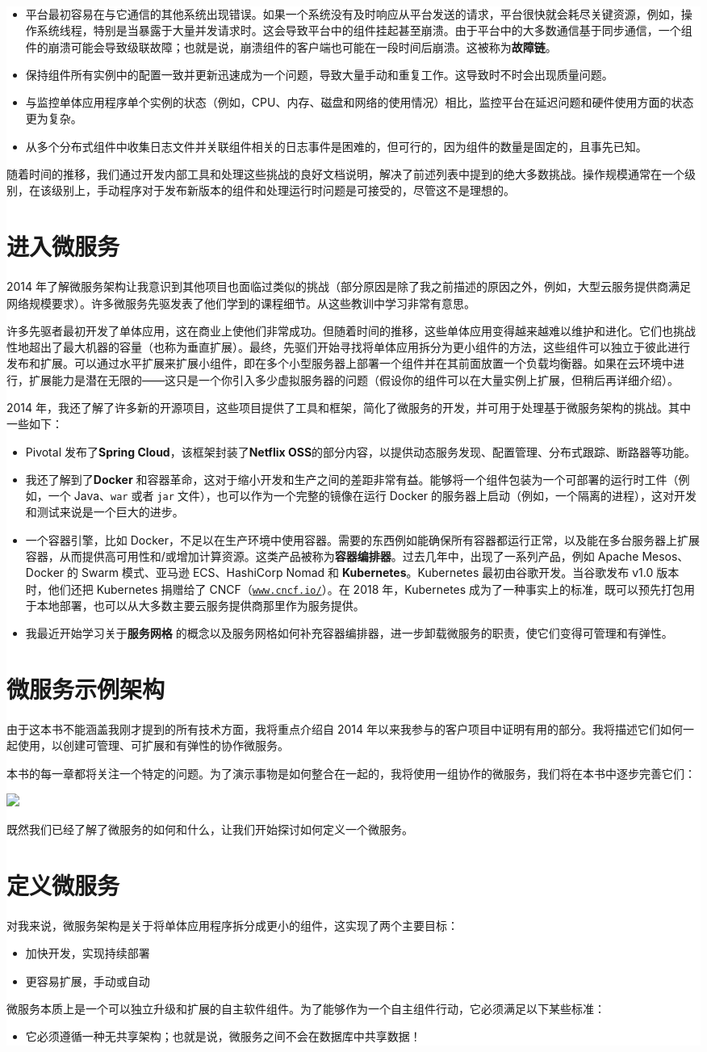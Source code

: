 +   平台最初容易在与它通信的其他系统出现错误。如果一个系统没有及时响应从平台发送的请求，平台很快就会耗尽关键资源，例如，操作系统线程，特别是当暴露于大量并发请求时。这会导致平台中的组件挂起甚至崩溃。由于平台中的大多数通信基于同步通信，一个组件的崩溃可能会导致级联故障；也就是说，崩溃组件的客户端也可能在一段时间后崩溃。这被称为**故障链**。

+   保持组件所有实例中的配置一致并更新迅速成为一个问题，导致大量手动和重复工作。这导致时不时会出现质量问题。

+   与监控单体应用程序单个实例的状态（例如，CPU、内存、磁盘和网络的使用情况）相比，监控平台在延迟问题和硬件使用方面的状态更为复杂。

+   从多个分布式组件中收集日志文件并关联组件相关的日志事件是困难的，但可行的，因为组件的数量是固定的，且事先已知。

随着时间的推移，我们通过开发内部工具和处理这些挑战的良好文档说明，解决了前述列表中提到的绝大多数挑战。操作规模通常在一个级别，在该级别上，手动程序对于发布新版本的组件和处理运行时问题是可接受的，尽管这不是理想的。

# 进入微服务

2014 年了解微服务架构让我意识到其他项目也面临过类似的挑战（部分原因是除了我之前描述的原因之外，例如，大型云服务提供商满足网络规模要求）。许多微服务先驱发表了他们学到的课程细节。从这些教训中学习非常有意思。

许多先驱者最初开发了单体应用，这在商业上使他们非常成功。但随着时间的推移，这些单体应用变得越来越难以维护和进化。它们也挑战性地超出了最大机器的容量（也称为垂直扩展）。最终，先驱们开始寻找将单体应用拆分为更小组件的方法，这些组件可以独立于彼此进行发布和扩展。可以通过水平扩展来扩展小组件，即在多个小型服务器上部署一个组件并在其前面放置一个负载均衡器。如果在云环境中进行，扩展能力是潜在无限的——这只是一个你引入多少虚拟服务器的问题（假设你的组件可以在大量实例上扩展，但稍后再详细介绍）。

2014 年，我还了解了许多新的开源项目，这些项目提供了工具和框架，简化了微服务的开发，并可用于处理基于微服务架构的挑战。其中一些如下：

+   Pivotal 发布了**Spring Cloud**，该框架封装了**Netflix OSS**的部分内容，以提供动态服务发现、配置管理、分布式跟踪、断路器等功能。

+   我还了解到了**Docker** 和容器革命，这对于缩小开发和生产之间的差距非常有益。能够将一个组件包装为一个可部署的运行时工件（例如，一个 Java、`war` 或者 `jar` 文件），也可以作为一个完整的镜像在运行 Docker 的服务器上启动（例如，一个隔离的进程），这对开发和测试来说是一个巨大的进步。

+   一个容器引擎，比如 Docker，不足以在生产环境中使用容器。需要的东西例如能确保所有容器都运行正常，以及能在多台服务器上扩展容器，从而提供高可用性和/或增加计算资源。这类产品被称为**容器编排器**。过去几年中，出现了一系列产品，例如 Apache Mesos、Docker 的 Swarm 模式、亚马逊 ECS、HashiCorp Nomad 和 **Kubernetes**。Kubernetes 最初由谷歌开发。当谷歌发布 v1.0 版本时，他们还把 Kubernetes 捐赠给了 CNCF（[`www.cncf.io/`](https://www.cncf.io/)）。在 2018 年，Kubernetes 成为了一种事实上的标准，既可以预先打包用于本地部署，也可以从大多数主要云服务提供商那里作为服务提供。

+   我最近开始学习关于**服务网格** 的概念以及服务网格如何补充容器编排器，进一步卸载微服务的职责，使它们变得可管理和有弹性。

# 微服务示例架构

由于这本书不能涵盖我刚才提到的所有技术方面，我将重点介绍自 2014 年以来我参与的客户项目中证明有用的部分。我将描述它们如何一起使用，以创建可管理、可扩展和有弹性的协作微服务。

本书的每一章都将关注一个特定的问题。为了演示事物是如何整合在一起的，我将使用一组协作的微服务，我们将在本书中逐步完善它们：

![](https://github.com/OpenDocCN/freelearn-javaweb-zh/raw/master/docs/hsn-msvc-sprbt-sprcld/img/bd28199a-e796-4dd9-aaf1-ae322a726f93.png)

既然我们已经了解了微服务的如何和什么，让我们开始探讨如何定义一个微服务。

# 定义微服务

对我来说，微服务架构是关于将单体应用程序拆分成更小的组件，这实现了两个主要目标：

+   加快开发，实现持续部署

+   更容易扩展，手动或自动

微服务本质上是一个可以独立升级和扩展的自主软件组件。为了能够作为一个自主组件行动，它必须满足以下某些标准：

+   它必须遵循一种无共享架构；也就是说，微服务之间不会在数据库中共享数据！
